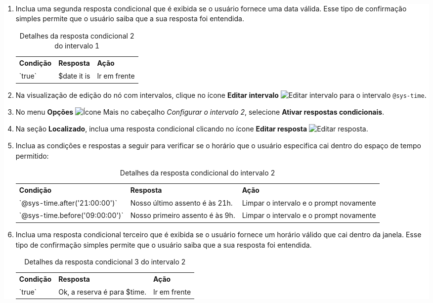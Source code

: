 1.  Inclua uma segunda resposta condicional que é exibida se o usuário fornece uma data válida. Esse tipo de confirmação simples permite que o usuário saiba que a sua resposta foi entendida.

    <table>
    <caption>Detalhes da resposta condicional 2 do intervalo 1</caption>
    <tr>
      <th>Condição</th>
      <th>Resposta</th>
      <th>Ação</th>
    </tr>
    <tr>
      <td>`true`</td>
      <td>$date it is</td>
      <td>Ir em frente</td>
    </tr>
    </table>

1.  Na visualização de edição do nó com intervalos, clique no ícone **Editar intervalo** ![Editar intervalo](images/edit-slot.png) para o intervalo `@sys-time`.

1.  No menu **Opções** ![Ícone Mais](images/kabob.png) no cabeçalho *Configurar o intervalo 2*, selecione **Ativar respostas condicionais**.

1.  Na seção **Localizado**, inclua uma resposta condicional clicando no ícone **Editar resposta** ![Editar resposta](images/edit-slot.png).

1.  Inclua as condições e respostas a seguir para verificar se o horário que o usuário especifica cai dentro do espaço de tempo permitido:

    <table>
    <caption>Detalhes da resposta condicional do intervalo 2</caption>
    <tr>
      <th>Condição</th>
      <th>Resposta</th>
      <th>Ação</th>
    </tr>
    <tr>
      <td>`@sys-time.after('21:00:00')`</td>
      <td>Nosso último assento é às 21h.</td>
      <td>Limpar o intervalo e o prompt novamente</td>
    </tr>
    <tr>
      <td>`@sys-time.before('09:00:00')`</td>
      <td>Nosso primeiro assento é às 9h.</td>
      <td>Limpar o intervalo e o prompt novamente</td>
    </tr>
    </table>

1.  Inclua uma resposta condicional terceiro que é exibida se o usuário fornece um horário válido que cai dentro da janela. Esse tipo de confirmação simples permite que o usuário saiba que a sua resposta foi entendida.

    <table>
    <caption>Detalhes da resposta condicional 3 do intervalo 2</caption>
    <tr>
      <th>Condição</th>
      <th>Resposta</th>
      <th>Ação</th>
    </tr>
    <tr>
      <td>`true`</td>
      <td>Ok, a reserva é para $time.</td>
      <td>Ir em frente</td>
    </tr>
    </table>
